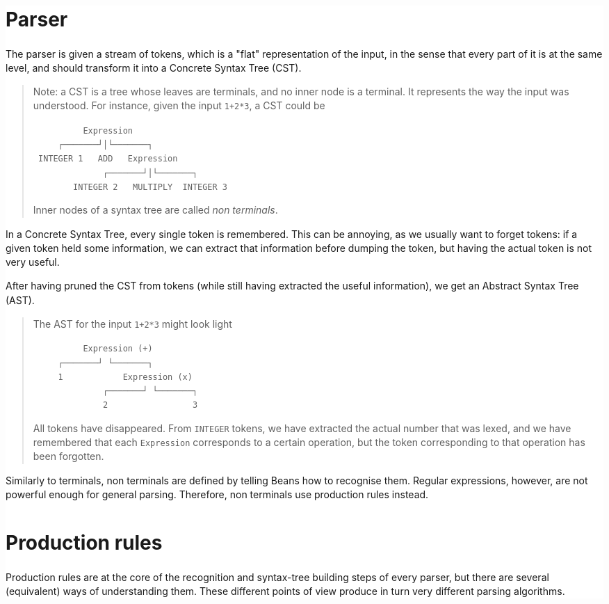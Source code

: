 # Parser

The parser is given a stream of tokens, which is a "flat"
representation of the input, in the sense that every part of it is at
the same level, and should transform it into a Concrete Syntax Tree
(CST).

> Note: a CST is a tree whose leaves are terminals, and no inner node
> is a terminal. It represents the way the input was understood. For
> instance, given the input `1+2*3`, a CST could be
> ```
>           Expression
>      ┌───────┘│└───────┐
>  INTEGER 1   ADD   Expression
>               ┌───────┘│└───────┐
>         INTEGER 2   MULTIPLY  INTEGER 3
> ```
> Inner nodes of a syntax tree are called *non terminals*.

In a Concrete Syntax Tree, every single token is remembered. This can
be annoying, as we usually want to forget tokens: if a given token
held some information, we can extract that information before dumping
the token, but having the actual token is not very useful.

After having pruned the CST from tokens (while still having extracted
the useful information), we get an Abstract Syntax Tree (AST).

> The AST for the input `1+2*3` might look light
> ```
>           Expression (+)
>      ┌───────┘ └───────┐
>      1            Expression (x)
>               ┌───────┘ └───────┐
>               2                 3
> ```
> All tokens have disappeared. From `INTEGER` tokens, we have
> extracted the actual number that was lexed, and we have remembered
> that each `Expression` corresponds to a certain operation, but the
> token corresponding to that operation has been forgotten.
 

Similarly to terminals, non terminals are defined by telling Beans how
to recognise them. Regular expressions, however, are not powerful
enough for general parsing. Therefore, non terminals use production
rules instead.

# Production rules

Production rules are at the core of the recognition and syntax-tree
building steps of every parser, but there are several (equivalent)
ways of understanding them. These different points of view produce in
turn very different parsing algorithms.
